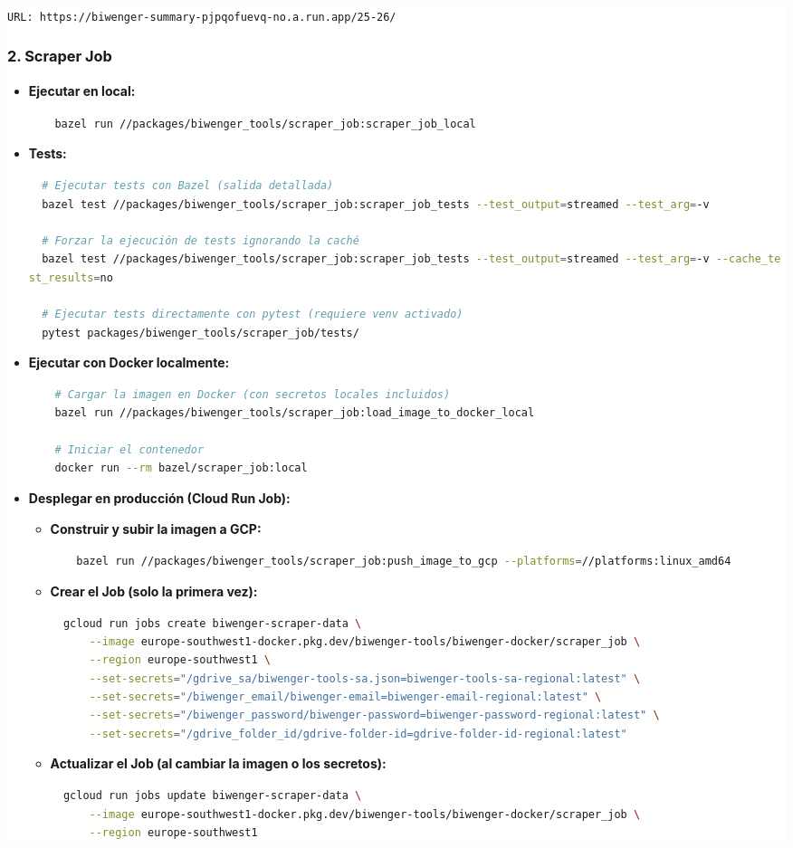     URL: https://biwenger-summary-pjpqofuevq-no.a.run.app/25-26/

### 2\. Scraper Job

  * **Ejecutar en local:**

    ```bash
        bazel run //packages/biwenger_tools/scraper_job:scraper_job_local
    ```

  * **Tests:**

    ```bash
      # Ejecutar tests con Bazel (salida detallada)
      bazel test //packages/biwenger_tools/scraper_job:scraper_job_tests --test_output=streamed --test_arg=-v

      # Forzar la ejecución de tests ignorando la caché
      bazel test //packages/biwenger_tools/scraper_job:scraper_job_tests --test_output=streamed --test_arg=-v --cache_test_results=no

      # Ejecutar tests directamente con pytest (requiere venv activado)
      pytest packages/biwenger_tools/scraper_job/tests/
    ```

  * **Ejecutar con Docker localmente:**

    ```bash
        # Cargar la imagen en Docker (con secretos locales incluidos)
        bazel run //packages/biwenger_tools/scraper_job:load_image_to_docker_local

        # Iniciar el contenedor
        docker run --rm bazel/scraper_job:local
    ```

  * **Desplegar en producción (Cloud Run Job):**

      * **Construir y subir la imagen a GCP:**
        ```bash
            bazel run //packages/biwenger_tools/scraper_job:push_image_to_gcp --platforms=//platforms:linux_amd64
        ```
      * **Crear el Job (solo la primera vez):**
        ```bash
          gcloud run jobs create biwenger-scraper-data \
              --image europe-southwest1-docker.pkg.dev/biwenger-tools/biwenger-docker/scraper_job \
              --region europe-southwest1 \
              --set-secrets="/gdrive_sa/biwenger-tools-sa.json=biwenger-tools-sa-regional:latest" \
              --set-secrets="/biwenger_email/biwenger-email=biwenger-email-regional:latest" \
              --set-secrets="/biwenger_password/biwenger-password=biwenger-password-regional:latest" \
              --set-secrets="/gdrive_folder_id/gdrive-folder-id=gdrive-folder-id-regional:latest"
        ```
      * **Actualizar el Job (al cambiar la imagen o los secretos):**
        ```bash
          gcloud run jobs update biwenger-scraper-data \
              --image europe-southwest1-docker.pkg.dev/biwenger-tools/biwenger-docker/scraper_job \
              --region europe-southwest1
        ```